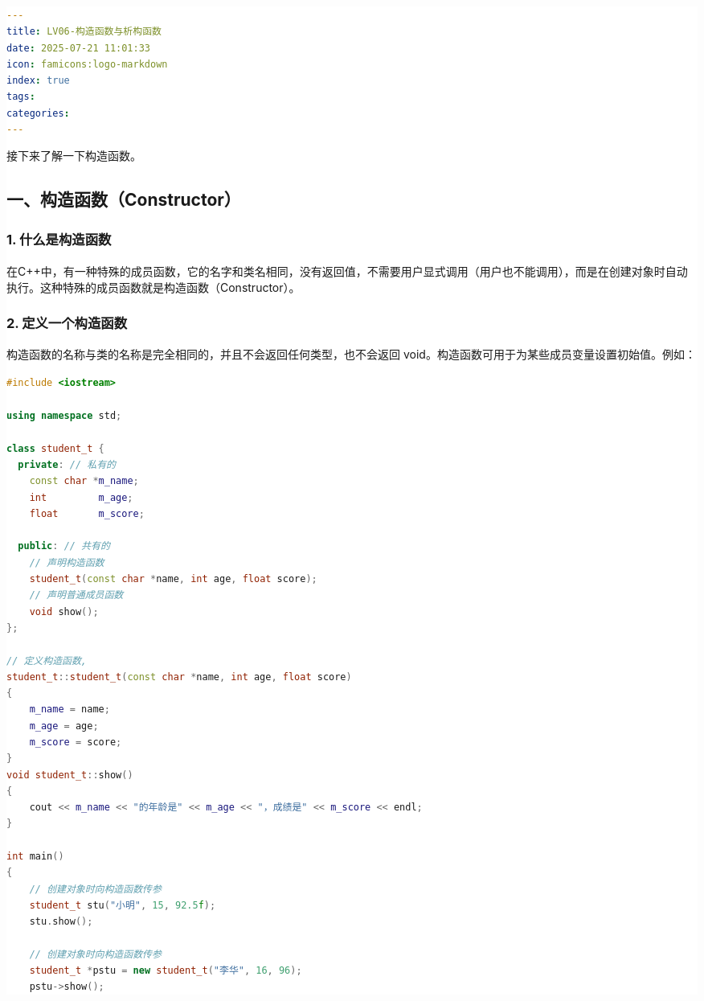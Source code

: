 ```yaml
---
title: LV06-构造函数与析构函数
date: 2025-07-21 11:01:33
icon: famicons:logo-markdown
index: true
tags:
categories:
---
```


接下来了解一下构造函数。



## 一、构造函数（Constructor）

### 1. 什么是构造函数

在C++中，有一种特殊的成员函数，它的名字和类名相同，没有返回值，不需要用户显式调用（用户也不能调用），而是在创建对象时自动执行。这种特殊的成员函数就是构造函数（Constructor）。

### 2. 定义一个构造函数

构造函数的名称与类的名称是完全相同的，并且不会返回任何类型，也不会返回 void。构造函数可用于为某些成员变量设置初始值。例如：

```cpp
#include <iostream>

using namespace std;

class student_t {
  private: // 私有的
    const char *m_name;
    int         m_age;
    float       m_score;

  public: // 共有的
    // 声明构造函数
    student_t(const char *name, int age, float score);
    // 声明普通成员函数
    void show();
};

// 定义构造函数,
student_t::student_t(const char *name, int age, float score)
{
    m_name = name;
    m_age = age;
    m_score = score;
}
void student_t::show()
{
    cout << m_name << "的年龄是" << m_age << "，成绩是" << m_score << endl;
}

int main()
{
    // 创建对象时向构造函数传参
    student_t stu("小明", 15, 92.5f);
    stu.show();

    // 创建对象时向构造函数传参
    student_t *pstu = new student_t("李华", 16, 96);
    pstu->show();

```